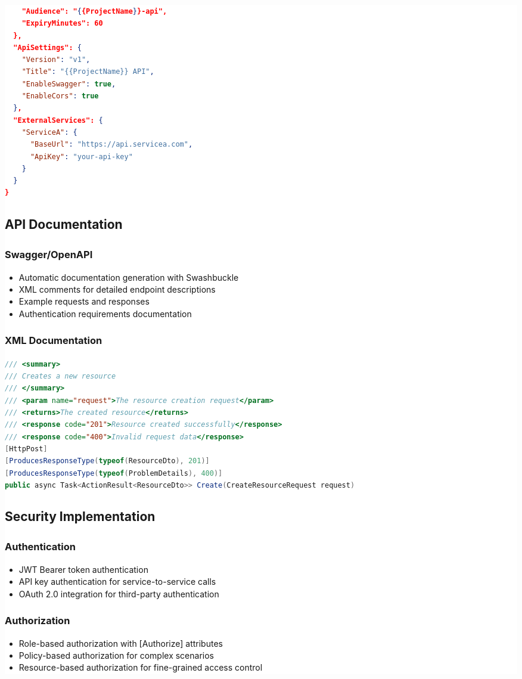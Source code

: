 ```json
    "Audience": "{{ProjectName}}-api",
    "ExpiryMinutes": 60
  },
  "ApiSettings": {
    "Version": "v1",
    "Title": "{{ProjectName}} API",
    "EnableSwagger": true,
    "EnableCors": true
  },
  "ExternalServices": {
    "ServiceA": {
      "BaseUrl": "https://api.servicea.com",
      "ApiKey": "your-api-key"
    }
  }
}
```

## API Documentation

### Swagger/OpenAPI
- Automatic documentation generation with Swashbuckle
- XML comments for detailed endpoint descriptions
- Example requests and responses
- Authentication requirements documentation

### XML Documentation
```csharp
/// <summary>
/// Creates a new resource
/// </summary>
/// <param name="request">The resource creation request</param>
/// <returns>The created resource</returns>
/// <response code="201">Resource created successfully</response>
/// <response code="400">Invalid request data</response>
[HttpPost]
[ProducesResponseType(typeof(ResourceDto), 201)]
[ProducesResponseType(typeof(ProblemDetails), 400)]
public async Task<ActionResult<ResourceDto>> Create(CreateResourceRequest request)
```

## Security Implementation

### Authentication
- JWT Bearer token authentication
- API key authentication for service-to-service calls
- OAuth 2.0 integration for third-party authentication

### Authorization
- Role-based authorization with [Authorize] attributes
- Policy-based authorization for complex scenarios
- Resource-based authorization for fine-grained access control
